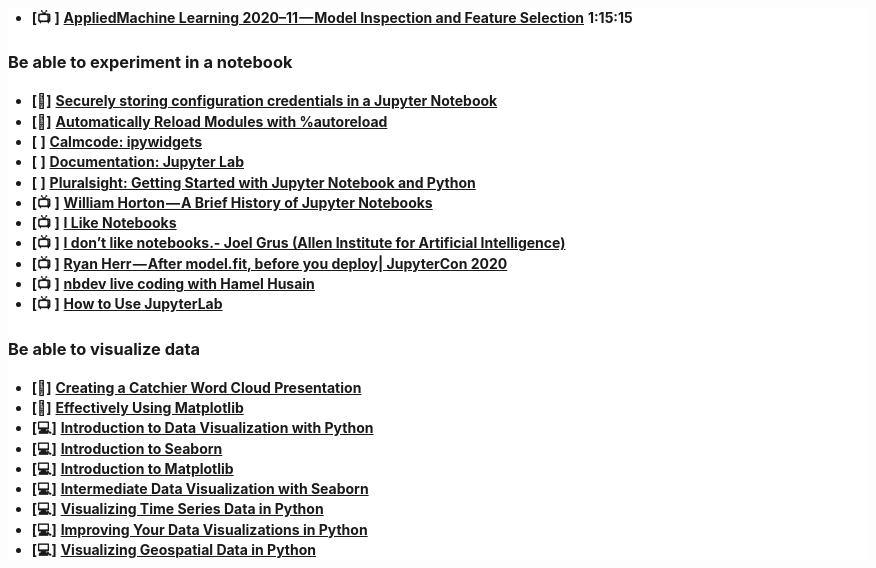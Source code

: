 -   <span id="edac">**\[📺 \]** <a href="https://www.youtube.com/watch?v=FDhyS6Xjxa8" class="markup--anchor markup--li-anchor"><strong>AppliedMachine Learning 2020–11 — Model Inspection and Feature Selection</strong></a> **1:15:15**</span>

### Be able to experiment in a notebook

-   <span id="131b">**\[📰\]** <a href="http://veekaybee.github.io/2020/02/25/secrets/" class="markup--anchor markup--li-anchor"><strong>Securely storing configuration credentials in a Jupyter Notebook</strong></a></span>
-   <span id="47a6">**\[📰\]** <a href="https://switowski.com/blog/ipython-autoreload" class="markup--anchor markup--li-anchor"><strong>Automatically Reload Modules with %autoreload</strong></a></span>
-   <span id="e915">**\[ \]** <a href="https://calmcode.io/ipywidgets/introduction.html" class="markup--anchor markup--li-anchor"><strong>Calmcode: ipywidgets</strong></a></span>
-   <span id="b06d">**\[ \]** <a href="https://jupyterlab.readthedocs.io/en/stable/getting_started/overview.html" class="markup--anchor markup--li-anchor"><strong>Documentation: Jupyter Lab</strong></a></span>
-   <span id="b0cb">**\[ \]** <a href="https://www.pluralsight.com/courses/jupyter-notebook-python" class="markup--anchor markup--li-anchor"><strong>Pluralsight: Getting Started with Jupyter Notebook and Python</strong></a></span>
-   <span id="e3fc">**\[📺 \]** <a href="https://www.youtube.com/watch?v=kFhhCOeYcGw" class="markup--anchor markup--li-anchor"><strong>William Horton — A Brief History of Jupyter Notebooks</strong></a></span>
-   <span id="9dde">**\[📺 \]** <a href="https://www.youtube.com/watch?v=9Q6sLbz37gk" class="markup--anchor markup--li-anchor"><strong>I Like Notebooks</strong></a></span>
-   <span id="0c6a">**\[📺 \]** <a href="https://www.youtube.com/watch?v=7jiPeIFXb6U" class="markup--anchor markup--li-anchor"><strong>I don’t like notebooks.- Joel Grus (Allen Institute for Artificial Intelligence)</strong></a></span>
-   <span id="f215">**\[📺 \]** <a href="https://www.youtube.com/watch?v=hGHwu1h3l6g" class="markup--anchor markup--li-anchor"><strong>Ryan Herr — After model.fit, before you deploy| JupyterCon 2020</strong></a></span>
-   <span id="c187">**\[📺 \]** <a href="https://www.youtube.com/watch?v=ZJTop5uqC2U&amp;feature=youtu.be" class="markup--anchor markup--li-anchor"><strong>nbdev live coding with Hamel Husain</strong></a></span>
-   <span id="6fe1">**\[📺 \]** <a href="https://www.youtube.com/watch?v=A5YyoCKxEOU&amp;feature=emb_logo" class="markup--anchor markup--li-anchor"><strong>How to Use JupyterLab</strong></a></span>

### Be able to visualize data

-   <span id="846c">**\[📰\]** <a href="https://towardsdatascience.com/creating-a-catchier-word-cloud-presentation-e17fa2c1ef46" class="markup--anchor markup--li-anchor"><strong>Creating a Catchier Word Cloud Presentation</strong></a></span>
-   <span id="2411">**\[📰\]** <a href="https://pbpython.com/effective-matplotlib.html" class="markup--anchor markup--li-anchor"><strong>Effectively Using Matplotlib</strong></a></span>
-   <span id="350b">**\[💻\]** <a href="https://www.datacamp.com/courses/introduction-to-data-visualization-with-python" class="markup--anchor markup--li-anchor"><strong>Introduction to Data Visualization with Python</strong></a></span>
-   <span id="95e2">**\[💻\]** <a href="https://www.datacamp.com/courses/introduction-to-seaborn" class="markup--anchor markup--li-anchor"><strong>Introduction to Seaborn</strong></a></span>
-   <span id="ec0d">**\[💻\]** <a href="https://www.datacamp.com/courses/introduction-to-matplotlib" class="markup--anchor markup--li-anchor"><strong>Introduction to Matplotlib</strong></a></span>
-   <span id="cad5">**\[💻\]** <a href="https://www.datacamp.com/courses/data-visualization-with-seaborn" class="markup--anchor markup--li-anchor"><strong>Intermediate Data Visualization with Seaborn</strong></a></span>
-   <span id="26ef">**\[💻\]** <a href="https://www.datacamp.com/courses/visualizing-time-series-data-in-python" class="markup--anchor markup--li-anchor"><strong>Visualizing Time Series Data in Python</strong></a></span>
-   <span id="8a29">**\[💻\]** <a href="https://www.datacamp.com/courses/improving-your-data-visualizations-in-python" class="markup--anchor markup--li-anchor"><strong>Improving Your Data Visualizations in Python</strong></a></span>
-   <span id="3905">**\[💻\]** <a href="https://www.datacamp.com/courses/visualizing-geospatial-data-in-python" class="markup--anchor markup--li-anchor"><strong>Visualizing Geospatial Data in Python</strong></a></span>